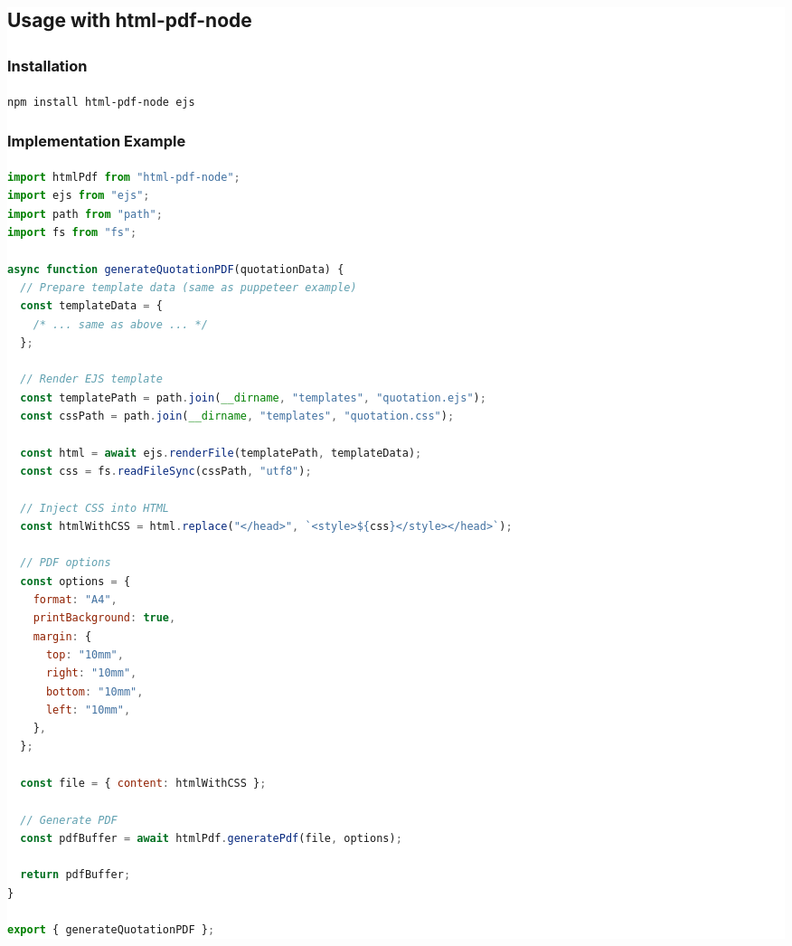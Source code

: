 ## Usage with html-pdf-node

### Installation

```bash
npm install html-pdf-node ejs
```

### Implementation Example

```javascript
import htmlPdf from "html-pdf-node";
import ejs from "ejs";
import path from "path";
import fs from "fs";

async function generateQuotationPDF(quotationData) {
  // Prepare template data (same as puppeteer example)
  const templateData = {
    /* ... same as above ... */
  };

  // Render EJS template
  const templatePath = path.join(__dirname, "templates", "quotation.ejs");
  const cssPath = path.join(__dirname, "templates", "quotation.css");

  const html = await ejs.renderFile(templatePath, templateData);
  const css = fs.readFileSync(cssPath, "utf8");

  // Inject CSS into HTML
  const htmlWithCSS = html.replace("</head>", `<style>${css}</style></head>`);

  // PDF options
  const options = {
    format: "A4",
    printBackground: true,
    margin: {
      top: "10mm",
      right: "10mm",
      bottom: "10mm",
      left: "10mm",
    },
  };

  const file = { content: htmlWithCSS };

  // Generate PDF
  const pdfBuffer = await htmlPdf.generatePdf(file, options);

  return pdfBuffer;
}

export { generateQuotationPDF };
```
